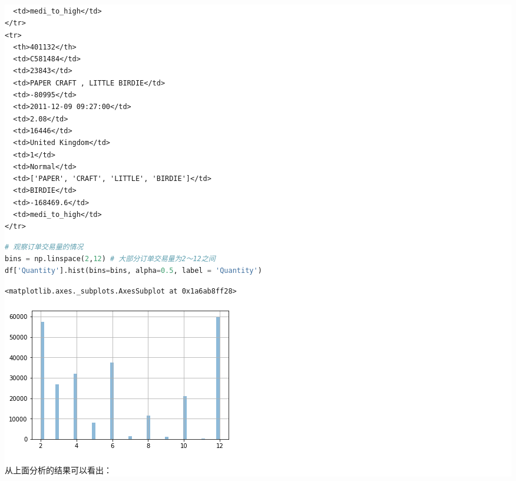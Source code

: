       <td>medi_to_high</td>
    </tr>
    <tr>
      <th>401132</th>
      <td>C581484</td>
      <td>23843</td>
      <td>PAPER CRAFT , LITTLE BIRDIE</td>
      <td>-80995</td>
      <td>2011-12-09 09:27:00</td>
      <td>2.08</td>
      <td>16446</td>
      <td>United Kingdom</td>
      <td>1</td>
      <td>Normal</td>
      <td>['PAPER', 'CRAFT', 'LITTLE', 'BIRDIE']</td>
      <td>BIRDIE</td>
      <td>-168469.6</td>
      <td>medi_to_high</td>
    </tr>
  </tbody>
</table>
</div>




```python
# 观察订单交易量的情况
bins = np.linspace(2,12) # 大部分订单交易量为2～12之间
df['Quantity'].hist(bins=bins, alpha=0.5, label = 'Quantity')
```




    <matplotlib.axes._subplots.AxesSubplot at 0x1a6ab8ff28>




![png](output_32_1.png)


从上面分析的结果可以看出：
